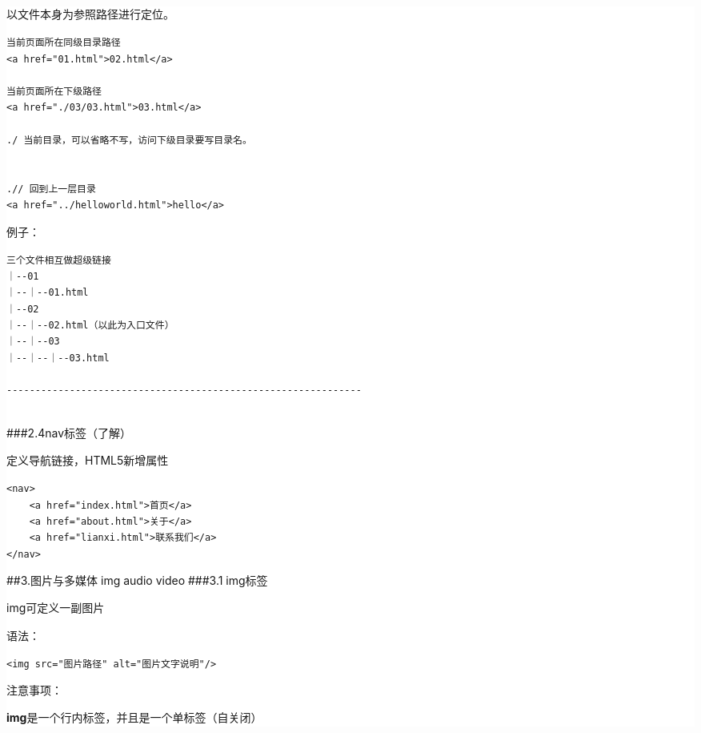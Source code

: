 以文件本身为参照路径进行定位。

	当前页面所在同级目录路径
	<a href="01.html">02.html</a>
	
	当前页面所在下级路径
	<a href="./03/03.html">03.html</a>
	
	./ 当前目录，可以省略不写，访问下级目录要写目录名。
	
	
	.// 回到上一层目录
	<a href="../helloworld.html">hello</a>
	
例子：

```
三个文件相互做超级链接
｜--01
｜--｜--01.html
｜--02
｜--｜--02.html（以此为入口文件）
｜--｜--03
｜--｜--｜--03.html

--------------------------------------------------------------


```





###2.4nav标签（了解）

定义导航链接，HTML5新增属性

```
<nav>
	<a href="index.html">首页</a>
	<a href="about.html">关于</a>
	<a href="lianxi.html">联系我们</a>
</nav>
```




##3.图片与多媒体 img audio video
###3.1 img标签	

img可定义一副图片

语法：

```
<img src="图片路径" alt="图片文字说明"/>
```

注意事项：

**img**是一个行内标签，并且是一个单标签（自关闭）
